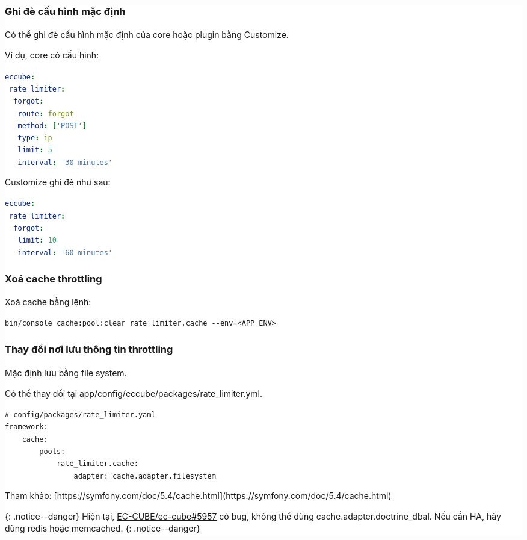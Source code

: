 ### Ghi đè cấu hình mặc định

Có thể ghi đè cấu hình mặc định của core hoặc plugin bằng Customize.

Ví dụ, core có cấu hình:

```yaml
eccube:
 rate_limiter:
  forgot:
   route: forgot
   method: ['POST']
   type: ip
   limit: 5
   interval: '30 minutes'
```

Customize ghi đè như sau:

```yaml
eccube:
 rate_limiter:
  forgot:
   limit: 10
   interval: '60 minutes'
```

### Xoá cache throttling

Xoá cache bằng lệnh:

```
bin/console cache:pool:clear rate_limiter.cache --env=<APP_ENV> 
```

### Thay đổi nơi lưu thông tin throttling

Mặc định lưu bằng file system.

Có thể thay đổi tại app/config/eccube/packages/rate_limiter.yml.

```
# config/packages/rate_limiter.yaml
framework:
    cache:
        pools:
            rate_limiter.cache:
                adapter: cache.adapter.filesystem
```

Tham khảo: [https://symfony.com/doc/5.4/cache.html](https://symfony.com/doc/5.4/cache.html)

{: .notice--danger}
Hiện tại, [EC-CUBE/ec-cube#5957](https://github.com/EC-CUBE/ec-cube/issues/5957) có bug, không thể dùng cache.adapter.doctrine_dbal. Nếu cần HA, hãy dùng redis hoặc memcached.
{: .notice--danger}
